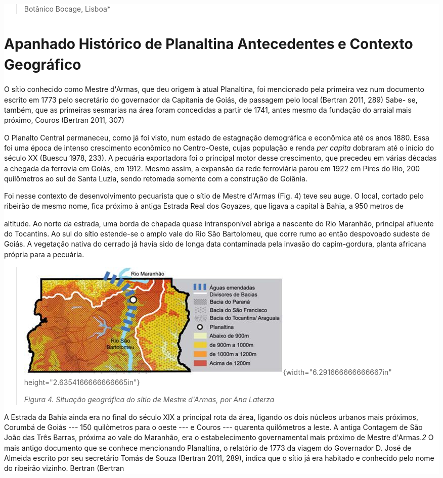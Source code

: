 > Botânico Bocage, Lisboa*

# Apanhado Histórico de Planaltina Antecedentes e Contexto Geográfico

O sítio conhecido como Mestre d'Armas, que deu origem à atual
Planaltina, foi mencionado pela primeira vez num documento escrito em
1773 pelo secretário do governador da Capitania de Goiás, de passagem
pelo local (Bertran 2011, 289) Sabe- se, também, que as primeiras
sesmarias na área foram concedidas a partir de 1741, antes mesmo da
fundação do arraial mais próximo, Couros (Bertran 2011, 307)

O Planalto Central permaneceu, como já foi visto, num estado de
estagnação demográfica e econômica até os anos 1880. Essa foi uma época
de intenso crescimento econômico no Centro-Oeste, cujas população e
renda *per capita* dobraram até o início do século XX (Buescu 1978,
233). A pecuária exportadora foi o principal motor desse crescimento,
que precedeu em várias décadas a chegada da ferrovia em Goiás, em 1912.
Mesmo assim, a expansão da rede ferroviária parou em 1922 em Pires do
Rio, 200 quilômetros ao sul de Santa Luzia, sendo retomada somente com a
construção de Goiânia.

Foi nesse contexto de desenvolvimento pecuarista que o sítio de Mestre
d'Armas (Fig. 4) teve seu auge. O local, cortado pelo ribeirão de mesmo
nome, fica próximo à antiga Estrada Real dos Goyazes, que ligava a
capital à Bahia, a 950 metros de

altitude. Ao norte da estrada, uma borda de chapada quase intransponível
abriga a nascente do Rio Maranhão, principal afluente do Tocantins. Ao
sul do sítio estende-se o amplo vale do Rio São Bartolomeu, que corre
rumo ao então despovoado sudeste de Goiás. A vegetação nativa do cerrado
já havia sido de longa data contaminada pela invasão do capim-gordura,
planta africana própria para a pecuária.

> ![](../fig/001/media/image4.jpeg){width="6.291666666666667in"
> height="2.6354166666666665in"}
>
> *Figura 4. Situação geográfica do sítio de Mestre d'Armas, por Ana
> Laterza*

A Estrada da Bahia ainda era no final do século XIX a principal rota da
área, ligando os dois núcleos urbanos mais próximos, Corumbá de Goiás
--- 150 quilômetros para o oeste --- e Couros --- quarenta quilômetros a
leste. A antiga Contagem de São João das Três Barras, próxima ao vale do
Maranhão, era o estabelecimento governamental mais próximo de Mestre
d'Armas.*2* O mais antigo documento que se conhece mencionando
Planaltina, o relatório de 1773 da viagem do Governador D. José de
Almeida escrito por seu secretário Tomás de Souza (Bertran 2011, 289),
indica que o sítio já era habitado e conhecido pelo nome do ribeirão
vizinho. Bertran (Bertran
